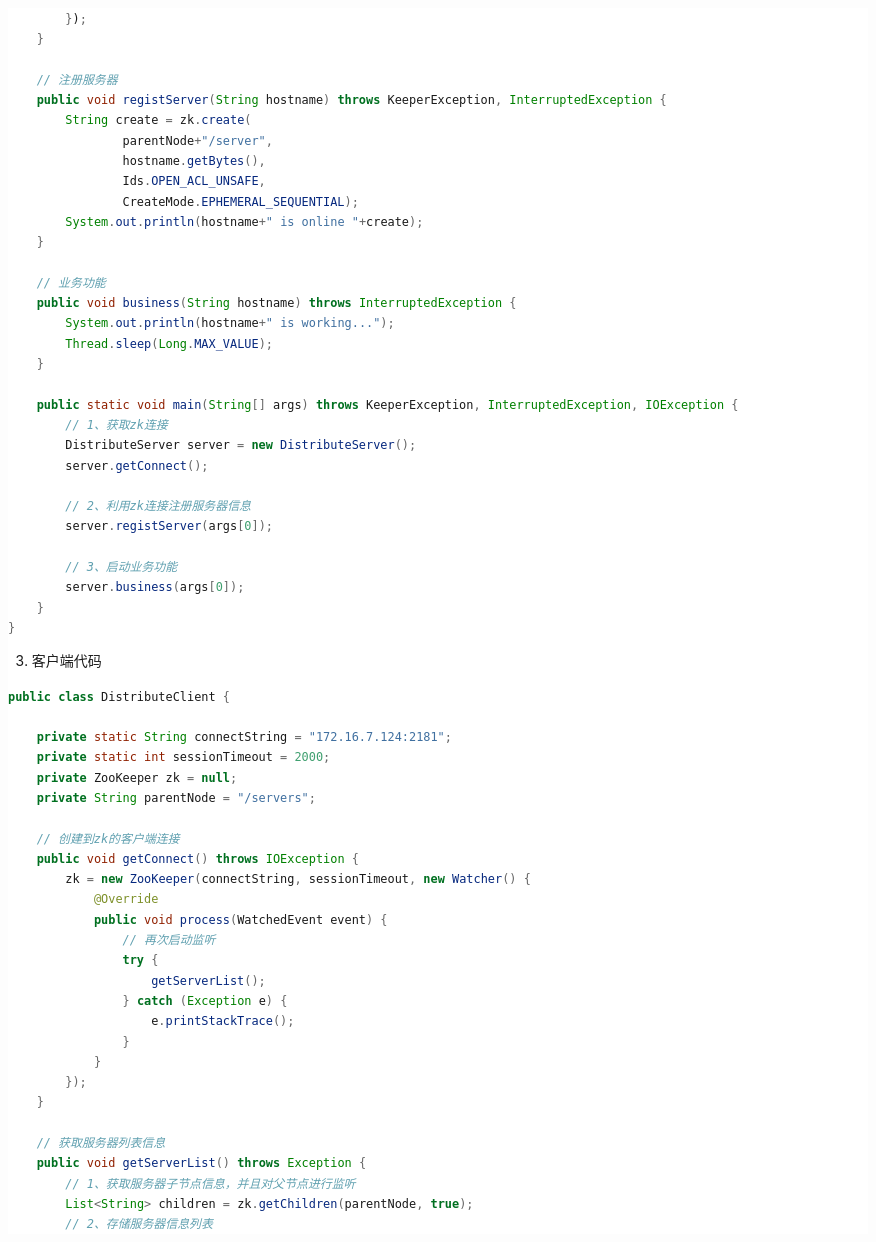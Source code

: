 ```java
		});
	}
	
	// 注册服务器
	public void registServer(String hostname) throws KeeperException, InterruptedException {
		String create = zk.create(
				parentNode+"/server",
				hostname.getBytes(),
				Ids.OPEN_ACL_UNSAFE,
				CreateMode.EPHEMERAL_SEQUENTIAL);
		System.out.println(hostname+" is online "+create);
	}
	
	// 业务功能
	public void business(String hostname) throws InterruptedException {
		System.out.println(hostname+" is working...");
		Thread.sleep(Long.MAX_VALUE);
	}

	public static void main(String[] args) throws KeeperException, InterruptedException, IOException {
		// 1、获取zk连接
		DistributeServer server = new DistributeServer();
		server.getConnect();
		
		// 2、利用zk连接注册服务器信息
		server.registServer(args[0]);
		
		// 3、启动业务功能
		server.business(args[0]);
	}
}
```

3. 客户端代码

```java
public class DistributeClient {
	
	private static String connectString = "172.16.7.124:2181";
	private static int sessionTimeout = 2000;
	private ZooKeeper zk = null;
	private String parentNode = "/servers";
	
	// 创建到zk的客户端连接
	public void getConnect() throws IOException {
		zk = new ZooKeeper(connectString, sessionTimeout, new Watcher() {
			@Override
			public void process(WatchedEvent event) {
				// 再次启动监听
				try {
					getServerList();
				} catch (Exception e) {
					e.printStackTrace();
				}
			}
		});
	}
	
	// 获取服务器列表信息
	public void getServerList() throws Exception {
		// 1、获取服务器子节点信息，并且对父节点进行监听
		List<String> children = zk.getChildren(parentNode, true);
        // 2、存储服务器信息列表
```